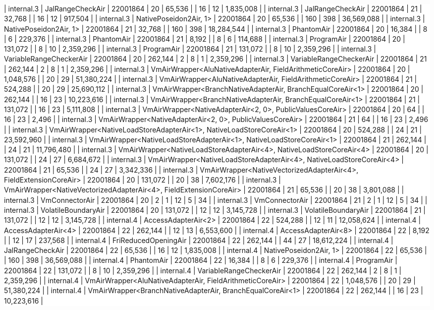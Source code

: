 | internal.3 | JalRangeCheckAir | 22001864 | 20 | 65,536 |  | 16 | 12 | 1,835,008 | 
| internal.3 | JalRangeCheckAir | 22001864 | 21 | 32,768 |  | 16 | 12 | 917,504 | 
| internal.3 | NativePoseidon2Air<BabyBearParameters>, 1> | 22001864 | 20 | 65,536 |  | 160 | 398 | 36,569,088 | 
| internal.3 | NativePoseidon2Air<BabyBearParameters>, 1> | 22001864 | 21 | 32,768 |  | 160 | 398 | 18,284,544 | 
| internal.3 | PhantomAir | 22001864 | 20 | 16,384 |  | 8 | 6 | 229,376 | 
| internal.3 | PhantomAir | 22001864 | 21 | 8,192 |  | 8 | 6 | 114,688 | 
| internal.3 | ProgramAir | 22001864 | 20 | 131,072 |  | 8 | 10 | 2,359,296 | 
| internal.3 | ProgramAir | 22001864 | 21 | 131,072 |  | 8 | 10 | 2,359,296 | 
| internal.3 | VariableRangeCheckerAir | 22001864 | 20 | 262,144 | 2 | 8 | 1 | 2,359,296 | 
| internal.3 | VariableRangeCheckerAir | 22001864 | 21 | 262,144 | 2 | 8 | 1 | 2,359,296 | 
| internal.3 | VmAirWrapper<AluNativeAdapterAir, FieldArithmeticCoreAir> | 22001864 | 20 | 1,048,576 |  | 20 | 29 | 51,380,224 | 
| internal.3 | VmAirWrapper<AluNativeAdapterAir, FieldArithmeticCoreAir> | 22001864 | 21 | 524,288 |  | 20 | 29 | 25,690,112 | 
| internal.3 | VmAirWrapper<BranchNativeAdapterAir, BranchEqualCoreAir<1> | 22001864 | 20 | 262,144 |  | 16 | 23 | 10,223,616 | 
| internal.3 | VmAirWrapper<BranchNativeAdapterAir, BranchEqualCoreAir<1> | 22001864 | 21 | 131,072 |  | 16 | 23 | 5,111,808 | 
| internal.3 | VmAirWrapper<NativeAdapterAir<2, 0>, PublicValuesCoreAir> | 22001864 | 20 | 64 |  | 16 | 23 | 2,496 | 
| internal.3 | VmAirWrapper<NativeAdapterAir<2, 0>, PublicValuesCoreAir> | 22001864 | 21 | 64 |  | 16 | 23 | 2,496 | 
| internal.3 | VmAirWrapper<NativeLoadStoreAdapterAir<1>, NativeLoadStoreCoreAir<1> | 22001864 | 20 | 524,288 |  | 24 | 21 | 23,592,960 | 
| internal.3 | VmAirWrapper<NativeLoadStoreAdapterAir<1>, NativeLoadStoreCoreAir<1> | 22001864 | 21 | 262,144 |  | 24 | 21 | 11,796,480 | 
| internal.3 | VmAirWrapper<NativeLoadStoreAdapterAir<4>, NativeLoadStoreCoreAir<4> | 22001864 | 20 | 131,072 |  | 24 | 27 | 6,684,672 | 
| internal.3 | VmAirWrapper<NativeLoadStoreAdapterAir<4>, NativeLoadStoreCoreAir<4> | 22001864 | 21 | 65,536 |  | 24 | 27 | 3,342,336 | 
| internal.3 | VmAirWrapper<NativeVectorizedAdapterAir<4>, FieldExtensionCoreAir> | 22001864 | 20 | 131,072 |  | 20 | 38 | 7,602,176 | 
| internal.3 | VmAirWrapper<NativeVectorizedAdapterAir<4>, FieldExtensionCoreAir> | 22001864 | 21 | 65,536 |  | 20 | 38 | 3,801,088 | 
| internal.3 | VmConnectorAir | 22001864 | 20 | 2 | 1 | 12 | 5 | 34 | 
| internal.3 | VmConnectorAir | 22001864 | 21 | 2 | 1 | 12 | 5 | 34 | 
| internal.3 | VolatileBoundaryAir | 22001864 | 20 | 131,072 |  | 12 | 12 | 3,145,728 | 
| internal.3 | VolatileBoundaryAir | 22001864 | 21 | 131,072 |  | 12 | 12 | 3,145,728 | 
| internal.4 | AccessAdapterAir<2> | 22001864 | 22 | 524,288 |  | 12 | 11 | 12,058,624 | 
| internal.4 | AccessAdapterAir<4> | 22001864 | 22 | 262,144 |  | 12 | 13 | 6,553,600 | 
| internal.4 | AccessAdapterAir<8> | 22001864 | 22 | 8,192 |  | 12 | 17 | 237,568 | 
| internal.4 | FriReducedOpeningAir | 22001864 | 22 | 262,144 |  | 44 | 27 | 18,612,224 | 
| internal.4 | JalRangeCheckAir | 22001864 | 22 | 65,536 |  | 16 | 12 | 1,835,008 | 
| internal.4 | NativePoseidon2Air<BabyBearParameters>, 1> | 22001864 | 22 | 65,536 |  | 160 | 398 | 36,569,088 | 
| internal.4 | PhantomAir | 22001864 | 22 | 16,384 |  | 8 | 6 | 229,376 | 
| internal.4 | ProgramAir | 22001864 | 22 | 131,072 |  | 8 | 10 | 2,359,296 | 
| internal.4 | VariableRangeCheckerAir | 22001864 | 22 | 262,144 | 2 | 8 | 1 | 2,359,296 | 
| internal.4 | VmAirWrapper<AluNativeAdapterAir, FieldArithmeticCoreAir> | 22001864 | 22 | 1,048,576 |  | 20 | 29 | 51,380,224 | 
| internal.4 | VmAirWrapper<BranchNativeAdapterAir, BranchEqualCoreAir<1> | 22001864 | 22 | 262,144 |  | 16 | 23 | 10,223,616 | 
